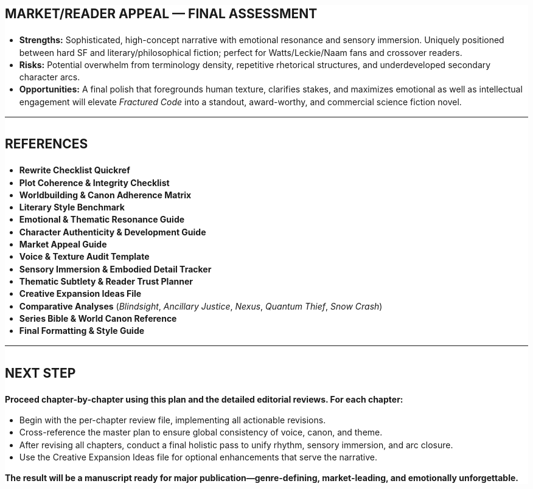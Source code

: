 
## MARKET/READER APPEAL — FINAL ASSESSMENT

- **Strengths:** Sophisticated, high-concept narrative with emotional resonance and sensory immersion. Uniquely positioned between hard SF and literary/philosophical fiction; perfect for Watts/Leckie/Naam fans and crossover readers.
- **Risks:** Potential overwhelm from terminology density, repetitive rhetorical structures, and underdeveloped secondary character arcs.
- **Opportunities:** A final polish that foregrounds human texture, clarifies stakes, and maximizes emotional as well as intellectual engagement will elevate *Fractured Code* into a standout, award-worthy, and commercial science fiction novel.

---

## REFERENCES

- **Rewrite Checklist Quickref**
- **Plot Coherence & Integrity Checklist**
- **Worldbuilding & Canon Adherence Matrix**
- **Literary Style Benchmark**
- **Emotional & Thematic Resonance Guide**
- **Character Authenticity & Development Guide**
- **Market Appeal Guide**
- **Voice & Texture Audit Template**
- **Sensory Immersion & Embodied Detail Tracker**
- **Thematic Subtlety & Reader Trust Planner**
- **Creative Expansion Ideas File**
- **Comparative Analyses** (*Blindsight*, *Ancillary Justice*, *Nexus*, *Quantum Thief*, *Snow Crash*)
- **Series Bible & World Canon Reference**
- **Final Formatting & Style Guide**

---

## NEXT STEP

**Proceed chapter-by-chapter using this plan and the detailed editorial reviews. For each chapter:**

- Begin with the per-chapter review file, implementing all actionable revisions.
- Cross-reference the master plan to ensure global consistency of voice, canon, and theme.
- After revising all chapters, conduct a final holistic pass to unify rhythm, sensory immersion, and arc closure.
- Use the Creative Expansion Ideas file for optional enhancements that serve the narrative.

**The result will be a manuscript ready for major publication—genre-defining, market-leading, and emotionally unforgettable.**
